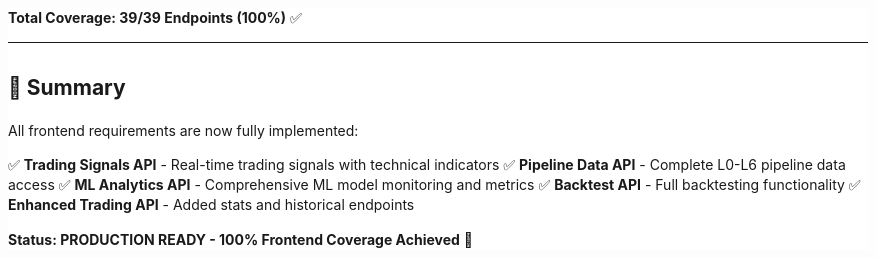 **Total Coverage: 39/39 Endpoints (100%)** ✅

---

## 🎯 Summary

All frontend requirements are now fully implemented:

✅ **Trading Signals API** - Real-time trading signals with technical indicators
✅ **Pipeline Data API** - Complete L0-L6 pipeline data access
✅ **ML Analytics API** - Comprehensive ML model monitoring and metrics
✅ **Backtest API** - Full backtesting functionality
✅ **Enhanced Trading API** - Added stats and historical endpoints

**Status: PRODUCTION READY - 100% Frontend Coverage Achieved** 🚀
